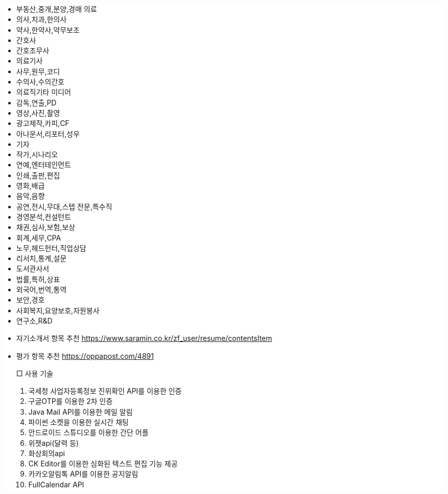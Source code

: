 -   부동산,중개,분양,경매
의료
-   의사,치과,한의사
-   약사,한약사,약무보조
-   간호사
-   간호조무사
-   의료기사
-   사무,원무,코디
-   수의사,수의간호
-   의료직기타
미디어
-   감독,연출,PD
-   영상,사진,촬영
-   광고제작,카피,CF
-   아나운서,리포터,성우
-   기자
-   작가,시나리오
-   연예,엔터테인먼트
-   인쇄,출판,편집
-   영화,배급
-   음악,음향
-   공연,전시,무대,스텝
전문,특수직 
-   경영분석,컨설턴트
-   채권,심사,보험,보상
-   회계,세무,CPA
-   노무,헤드헌터,직업상담
-   리서치,통계,설문
-   도서관사서
-   법률,특허,상표
-   외국어,번역,통역
-   보안,경호
-   사회복지,요양보호,자원봉사
-   연구소,R&D

* 자기소개서 항목 추천
https://www.saramin.co.kr/zf_user/resume/contentsItem

* 평가 항목 추천
https://oppapost.com/4891



  □ 사용 기술
    1. 국세청 사업자등록정보 진위확인 API를 이용한 인증
    2. 구글OTP를 이용한 2차 인증
    3. Java Mail API를 이용한 메일 알림
    4. 파이썬 소켓을 이용한 실시간 채팅
    5. 안드로이드 스튜디오를 이용한 간단 어플
    6. 위젯api(달력 등)
    7. 화상회의api
    8. CK Editor를 이용한 심화된 텍스트 편집 기능 제공
    9. 카카오알림톡 API를 이용한 공지알림
    10. FullCalendar API        
